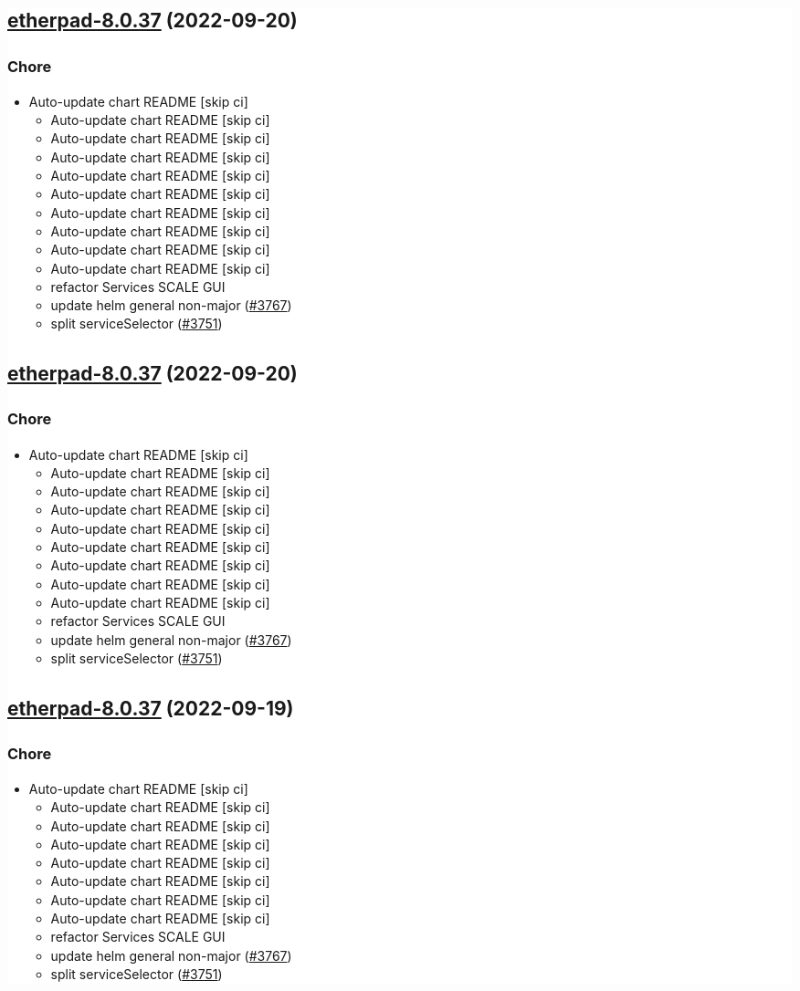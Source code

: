 


## [etherpad-8.0.37](https://github.com/truecharts/charts/compare/etherpad-8.0.36...etherpad-8.0.37) (2022-09-20)

### Chore

- Auto-update chart README [skip ci]
  - Auto-update chart README [skip ci]
  - Auto-update chart README [skip ci]
  - Auto-update chart README [skip ci]
  - Auto-update chart README [skip ci]
  - Auto-update chart README [skip ci]
  - Auto-update chart README [skip ci]
  - Auto-update chart README [skip ci]
  - Auto-update chart README [skip ci]
  - Auto-update chart README [skip ci]
  - refactor Services SCALE GUI
  - update helm general non-major ([#3767](https://github.com/truecharts/charts/issues/3767))
  - split serviceSelector ([#3751](https://github.com/truecharts/charts/issues/3751))




## [etherpad-8.0.37](https://github.com/truecharts/charts/compare/etherpad-8.0.36...etherpad-8.0.37) (2022-09-20)

### Chore

- Auto-update chart README [skip ci]
  - Auto-update chart README [skip ci]
  - Auto-update chart README [skip ci]
  - Auto-update chart README [skip ci]
  - Auto-update chart README [skip ci]
  - Auto-update chart README [skip ci]
  - Auto-update chart README [skip ci]
  - Auto-update chart README [skip ci]
  - Auto-update chart README [skip ci]
  - refactor Services SCALE GUI
  - update helm general non-major ([#3767](https://github.com/truecharts/charts/issues/3767))
  - split serviceSelector ([#3751](https://github.com/truecharts/charts/issues/3751))




## [etherpad-8.0.37](https://github.com/truecharts/charts/compare/etherpad-8.0.36...etherpad-8.0.37) (2022-09-19)

### Chore

- Auto-update chart README [skip ci]
  - Auto-update chart README [skip ci]
  - Auto-update chart README [skip ci]
  - Auto-update chart README [skip ci]
  - Auto-update chart README [skip ci]
  - Auto-update chart README [skip ci]
  - Auto-update chart README [skip ci]
  - Auto-update chart README [skip ci]
  - refactor Services SCALE GUI
  - update helm general non-major ([#3767](https://github.com/truecharts/charts/issues/3767))
  - split serviceSelector ([#3751](https://github.com/truecharts/charts/issues/3751))
